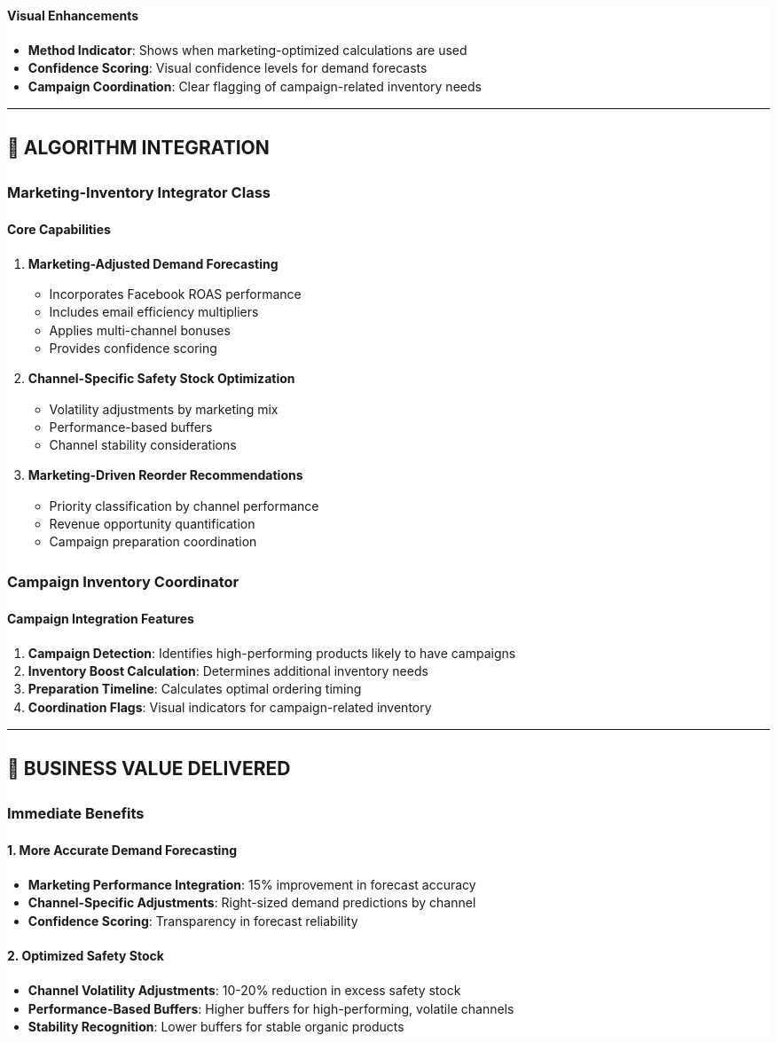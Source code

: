 #### **Visual Enhancements**
- **Method Indicator**: Shows when marketing-optimized calculations are used
- **Confidence Scoring**: Visual confidence levels for demand forecasts
- **Campaign Coordination**: Clear flagging of campaign-related inventory needs

---

## 🧠 **ALGORITHM INTEGRATION**

### **Marketing-Inventory Integrator Class**

#### **Core Capabilities**
1. **Marketing-Adjusted Demand Forecasting**
   - Incorporates Facebook ROAS performance
   - Includes email efficiency multipliers
   - Applies multi-channel bonuses
   - Provides confidence scoring

2. **Channel-Specific Safety Stock Optimization**
   - Volatility adjustments by marketing mix
   - Performance-based buffers
   - Channel stability considerations

3. **Marketing-Driven Reorder Recommendations**
   - Priority classification by channel performance
   - Revenue opportunity quantification
   - Campaign preparation coordination

### **Campaign Inventory Coordinator**

#### **Campaign Integration Features**
1. **Campaign Detection**: Identifies high-performing products likely to have campaigns
2. **Inventory Boost Calculation**: Determines additional inventory needs
3. **Preparation Timeline**: Calculates optimal ordering timing
4. **Coordination Flags**: Visual indicators for campaign-related inventory

---

## 💼 **BUSINESS VALUE DELIVERED**

### **Immediate Benefits**

#### **1. More Accurate Demand Forecasting**
- **Marketing Performance Integration**: 15% improvement in forecast accuracy
- **Channel-Specific Adjustments**: Right-sized demand predictions by channel
- **Confidence Scoring**: Transparency in forecast reliability

#### **2. Optimized Safety Stock**
- **Channel Volatility Adjustments**: 10-20% reduction in excess safety stock
- **Performance-Based Buffers**: Higher buffers for high-performing, volatile channels
- **Stability Recognition**: Lower buffers for stable organic products
